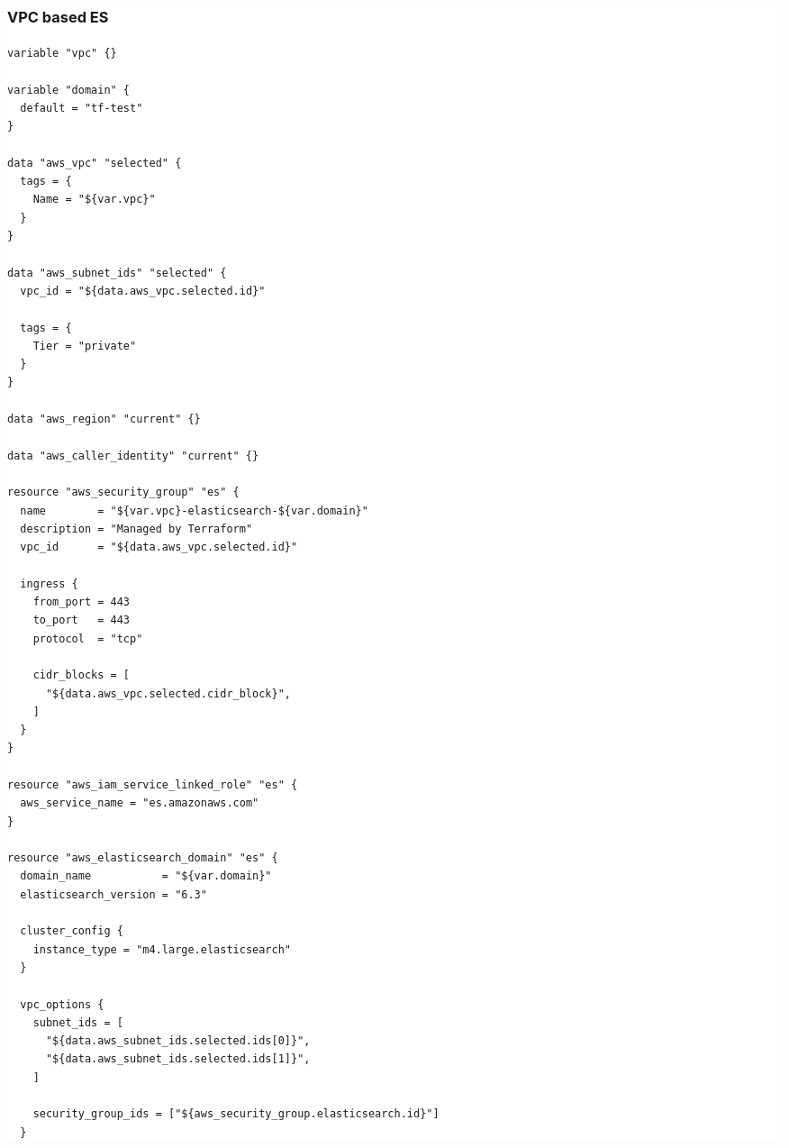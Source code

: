 ### VPC based ES

```hcl
variable "vpc" {}

variable "domain" {
  default = "tf-test"
}

data "aws_vpc" "selected" {
  tags = {
    Name = "${var.vpc}"
  }
}

data "aws_subnet_ids" "selected" {
  vpc_id = "${data.aws_vpc.selected.id}"

  tags = {
    Tier = "private"
  }
}

data "aws_region" "current" {}

data "aws_caller_identity" "current" {}

resource "aws_security_group" "es" {
  name        = "${var.vpc}-elasticsearch-${var.domain}"
  description = "Managed by Terraform"
  vpc_id      = "${data.aws_vpc.selected.id}"

  ingress {
    from_port = 443
    to_port   = 443
    protocol  = "tcp"

    cidr_blocks = [
      "${data.aws_vpc.selected.cidr_block}",
    ]
  }
}

resource "aws_iam_service_linked_role" "es" {
  aws_service_name = "es.amazonaws.com"
}

resource "aws_elasticsearch_domain" "es" {
  domain_name           = "${var.domain}"
  elasticsearch_version = "6.3"

  cluster_config {
    instance_type = "m4.large.elasticsearch"
  }

  vpc_options {
    subnet_ids = [
      "${data.aws_subnet_ids.selected.ids[0]}",
      "${data.aws_subnet_ids.selected.ids[1]}",
    ]

    security_group_ids = ["${aws_security_group.elasticsearch.id}"]
  }
```